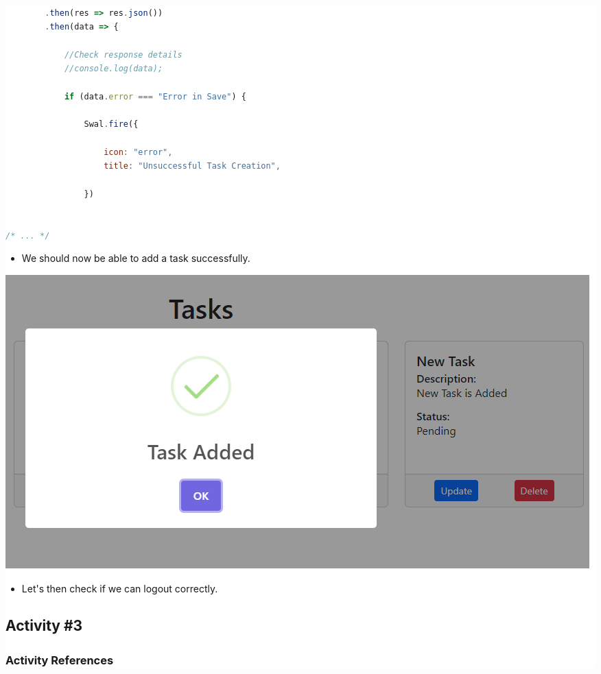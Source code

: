 ```js
		.then(res => res.json())
		.then(data => {

            //Check response details
			//console.log(data);
			
            if (data.error === "Error in Save") {

				Swal.fire({

					icon: "error",
					title: "Unsuccessful Task Creation",

				})


/* ... */

```

- We should now be able to add a task successfully.

![1](./images/Screenshot_43.png)

- Let's then check if we can logout correctly.

## Activity #3

### Activity References
